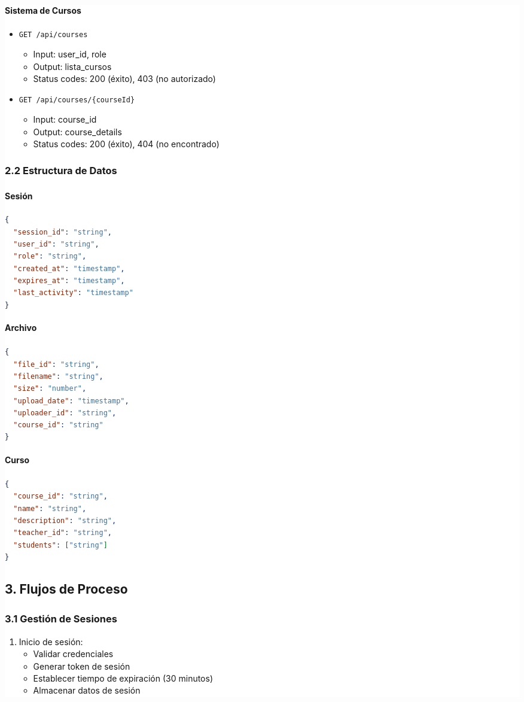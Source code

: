 #### Sistema de Cursos
- `GET /api/courses`
  - Input: user_id, role
  - Output: lista_cursos
  - Status codes: 200 (éxito), 403 (no autorizado)

- `GET /api/courses/{courseId}`
  - Input: course_id
  - Output: course_details
  - Status codes: 200 (éxito), 404 (no encontrado)

### 2.2 Estructura de Datos

#### Sesión
```json
{
  "session_id": "string",
  "user_id": "string",
  "role": "string",
  "created_at": "timestamp",
  "expires_at": "timestamp",
  "last_activity": "timestamp"
}
```

#### Archivo
```json
{
  "file_id": "string",
  "filename": "string",
  "size": "number",
  "upload_date": "timestamp",
  "uploader_id": "string",
  "course_id": "string"
}
```

#### Curso
```json
{
  "course_id": "string",
  "name": "string",
  "description": "string",
  "teacher_id": "string",
  "students": ["string"]
}
```

## 3. Flujos de Proceso

### 3.1 Gestión de Sesiones
1. Inicio de sesión:
   - Validar credenciales
   - Generar token de sesión
   - Establecer tiempo de expiración (30 minutos)
   - Almacenar datos de sesión
